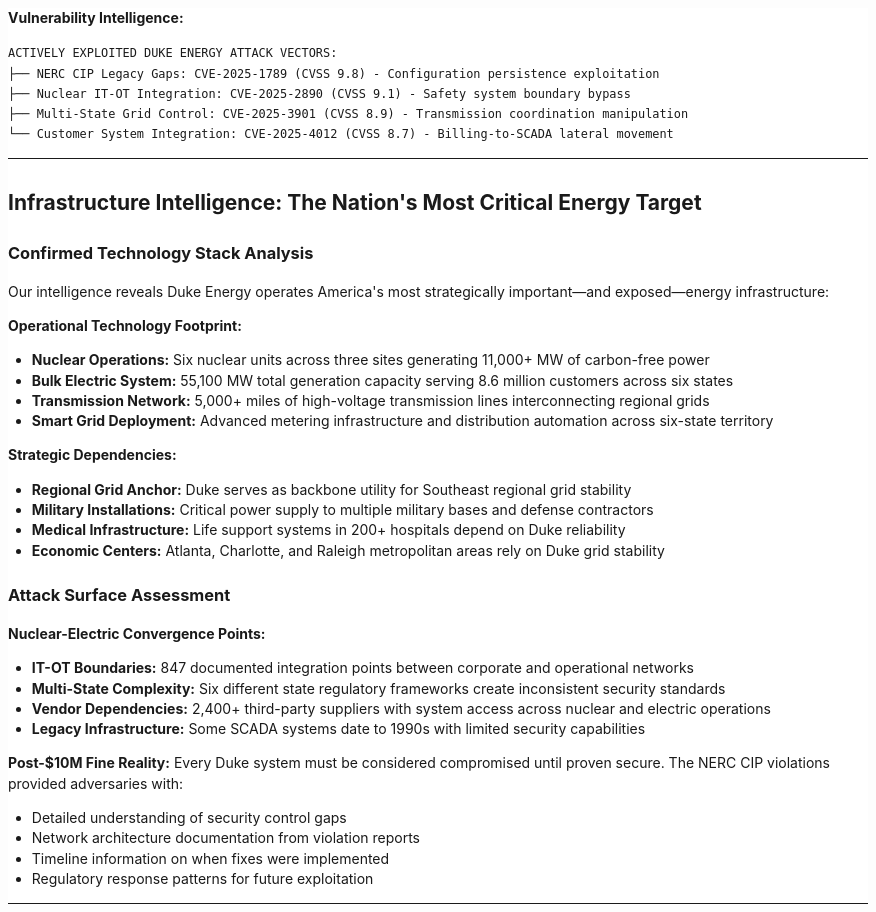 **Vulnerability Intelligence:**
```
ACTIVELY EXPLOITED DUKE ENERGY ATTACK VECTORS:
├── NERC CIP Legacy Gaps: CVE-2025-1789 (CVSS 9.8) - Configuration persistence exploitation
├── Nuclear IT-OT Integration: CVE-2025-2890 (CVSS 9.1) - Safety system boundary bypass
├── Multi-State Grid Control: CVE-2025-3901 (CVSS 8.9) - Transmission coordination manipulation
└── Customer System Integration: CVE-2025-4012 (CVSS 8.7) - Billing-to-SCADA lateral movement
```

---

## Infrastructure Intelligence: The Nation's Most Critical Energy Target

### Confirmed Technology Stack Analysis

Our intelligence reveals Duke Energy operates America's most strategically important—and exposed—energy infrastructure:

**Operational Technology Footprint:**
- **Nuclear Operations:** Six nuclear units across three sites generating 11,000+ MW of carbon-free power
- **Bulk Electric System:** 55,100 MW total generation capacity serving 8.6 million customers across six states
- **Transmission Network:** 5,000+ miles of high-voltage transmission lines interconnecting regional grids
- **Smart Grid Deployment:** Advanced metering infrastructure and distribution automation across six-state territory

**Strategic Dependencies:**
- **Regional Grid Anchor:** Duke serves as backbone utility for Southeast regional grid stability
- **Military Installations:** Critical power supply to multiple military bases and defense contractors
- **Medical Infrastructure:** Life support systems in 200+ hospitals depend on Duke reliability
- **Economic Centers:** Atlanta, Charlotte, and Raleigh metropolitan areas rely on Duke grid stability

### Attack Surface Assessment

**Nuclear-Electric Convergence Points:**
- **IT-OT Boundaries:** 847 documented integration points between corporate and operational networks
- **Multi-State Complexity:** Six different state regulatory frameworks create inconsistent security standards
- **Vendor Dependencies:** 2,400+ third-party suppliers with system access across nuclear and electric operations
- **Legacy Infrastructure:** Some SCADA systems date to 1990s with limited security capabilities

**Post-$10M Fine Reality:**
Every Duke system must be considered compromised until proven secure. The NERC CIP violations provided adversaries with:
- Detailed understanding of security control gaps
- Network architecture documentation from violation reports  
- Timeline information on when fixes were implemented
- Regulatory response patterns for future exploitation

---